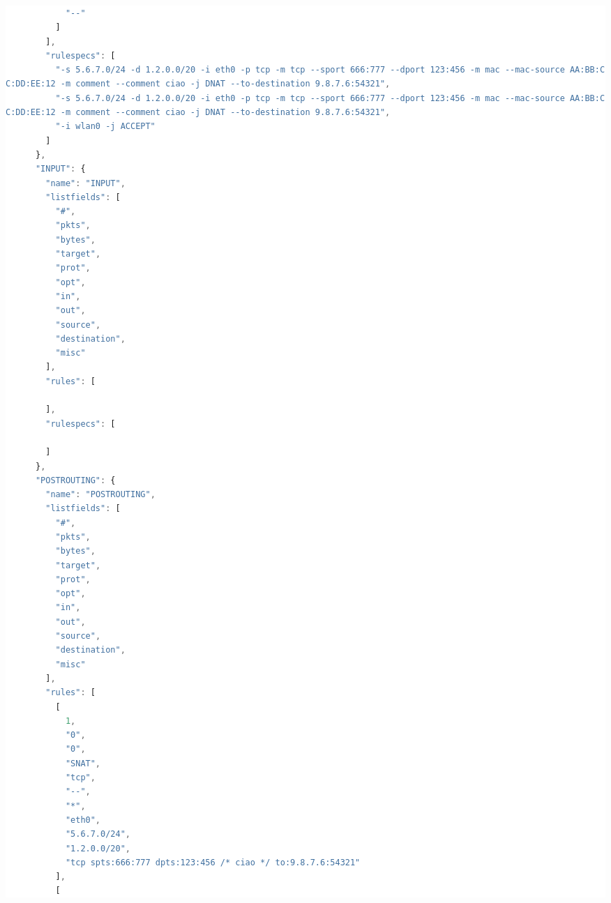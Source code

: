 ```javascript
            "--"
          ]
        ],
        "rulespecs": [
          "-s 5.6.7.0/24 -d 1.2.0.0/20 -i eth0 -p tcp -m tcp --sport 666:777 --dport 123:456 -m mac --mac-source AA:BB:CC:DD:EE:12 -m comment --comment ciao -j DNAT --to-destination 9.8.7.6:54321",
          "-s 5.6.7.0/24 -d 1.2.0.0/20 -i eth0 -p tcp -m tcp --sport 666:777 --dport 123:456 -m mac --mac-source AA:BB:CC:DD:EE:12 -m comment --comment ciao -j DNAT --to-destination 9.8.7.6:54321",
          "-i wlan0 -j ACCEPT"
        ]
      },
      "INPUT": {
        "name": "INPUT",
        "listfields": [
          "#",
          "pkts",
          "bytes",
          "target",
          "prot",
          "opt",
          "in",
          "out",
          "source",
          "destination",
          "misc"
        ],
        "rules": [

        ],
        "rulespecs": [

        ]
      },
      "POSTROUTING": {
        "name": "POSTROUTING",
        "listfields": [
          "#",
          "pkts",
          "bytes",
          "target",
          "prot",
          "opt",
          "in",
          "out",
          "source",
          "destination",
          "misc"
        ],
        "rules": [
          [
            1,
            "0",
            "0",
            "SNAT",
            "tcp",
            "--",
            "*",
            "eth0",
            "5.6.7.0/24",
            "1.2.0.0/20",
            "tcp spts:666:777 dpts:123:456 /* ciao */ to:9.8.7.6:54321"
          ],
          [
```